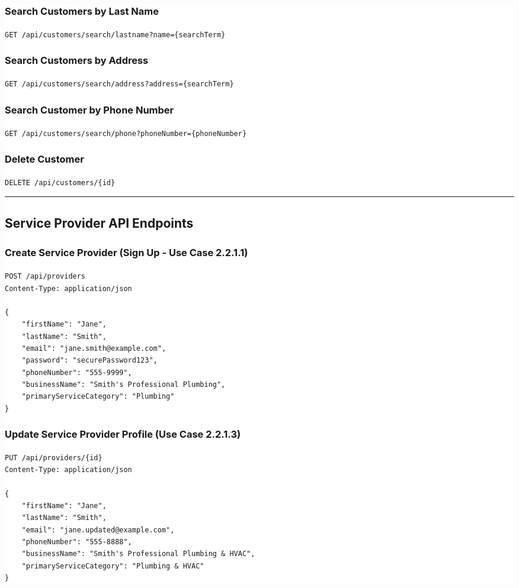 ### Search Customers by Last Name
```http
GET /api/customers/search/lastname?name={searchTerm}
```

### Search Customers by Address
```http
GET /api/customers/search/address?address={searchTerm}
```

### Search Customer by Phone Number
```http
GET /api/customers/search/phone?phoneNumber={phoneNumber}
```

### Delete Customer
```http
DELETE /api/customers/{id}
```

---

## Service Provider API Endpoints

### Create Service Provider (Sign Up - Use Case 2.2.1.1)
```http
POST /api/providers
Content-Type: application/json

{
    "firstName": "Jane",
    "lastName": "Smith",
    "email": "jane.smith@example.com",
    "password": "securePassword123",
    "phoneNumber": "555-9999",
    "businessName": "Smith's Professional Plumbing",
    "primaryServiceCategory": "Plumbing"
}
```

### Update Service Provider Profile (Use Case 2.2.1.3)
```http
PUT /api/providers/{id}
Content-Type: application/json

{
    "firstName": "Jane",
    "lastName": "Smith",
    "email": "jane.updated@example.com",
    "phoneNumber": "555-8888",
    "businessName": "Smith's Professional Plumbing & HVAC",
    "primaryServiceCategory": "Plumbing & HVAC"
}
```
